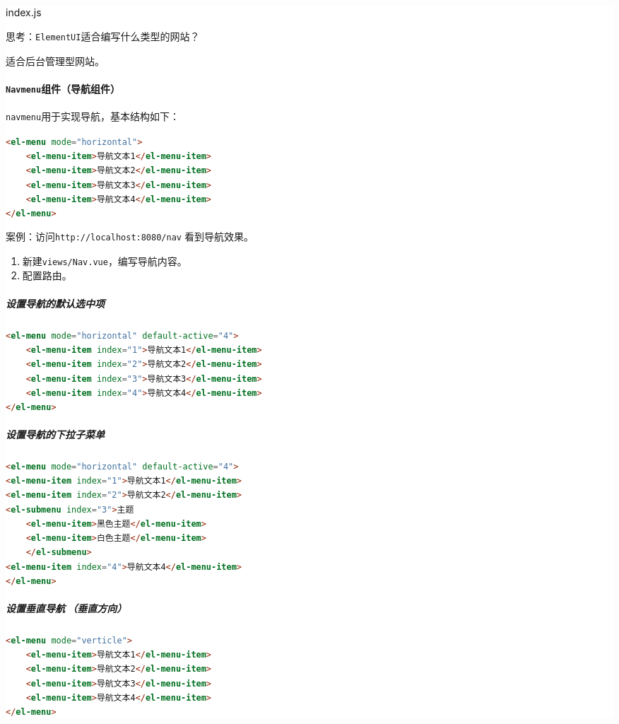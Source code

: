 index.js

思考：`ElementUI`适合编写什么类型的网站？

适合后台管理型网站。

#### `Navmenu`组件（导航组件）

`navmenu`用于实现导航，基本结构如下：

```html
<el-menu mode="horizontal">
    <el-menu-item>导航文本1</el-menu-item>
    <el-menu-item>导航文本2</el-menu-item>
    <el-menu-item>导航文本3</el-menu-item>
    <el-menu-item>导航文本4</el-menu-item>
</el-menu>
```

案例：访问`http://localhost:8080/nav`   看到导航效果。

1. 新建`views/Nav.vue`，编写导航内容。
2. 配置路由。

##### 设置导航的默认选中项

```html
<el-menu mode="horizontal" default-active="4">
    <el-menu-item index="1">导航文本1</el-menu-item>
    <el-menu-item index="2">导航文本2</el-menu-item>
    <el-menu-item index="3">导航文本3</el-menu-item>
    <el-menu-item index="4">导航文本4</el-menu-item>
</el-menu>
```

##### 设置导航的下拉子菜单

```html
<el-menu mode="horizontal" default-active="4">    
<el-menu-item index="1">导航文本1</el-menu-item>    
<el-menu-item index="2">导航文本2</el-menu-item>    
<el-submenu index="3">主题     
    <el-menu-item>黑色主题</el-menu-item>        
    <el-menu-item>白色主题</el-menu-item>    
    </el-submenu>    
<el-menu-item index="4">导航文本4</el-menu-item>
</el-menu>
```

##### 设置垂直导航 （垂直方向）

```html
<el-menu mode="verticle">
    <el-menu-item>导航文本1</el-menu-item>
    <el-menu-item>导航文本2</el-menu-item>
    <el-menu-item>导航文本3</el-menu-item>
    <el-menu-item>导航文本4</el-menu-item>
</el-menu>
```
